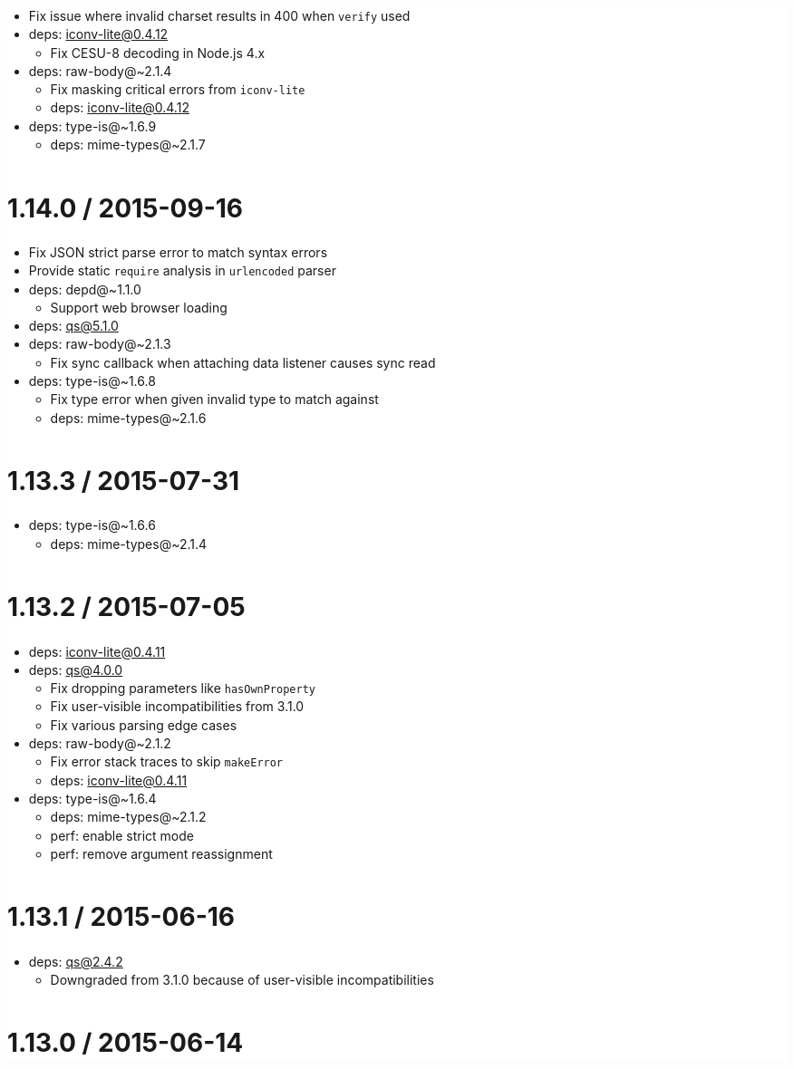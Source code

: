- Fix issue where invalid charset results in 400 when `verify` used
- deps: iconv-lite@0.4.12
  - Fix CESU-8 decoding in Node.js 4.x
- deps: raw-body@~2.1.4
  - Fix masking critical errors from `iconv-lite`
  - deps: iconv-lite@0.4.12
- deps: type-is@~1.6.9
  - deps: mime-types@~2.1.7

# 1.14.0 / 2015-09-16

- Fix JSON strict parse error to match syntax errors
- Provide static `require` analysis in `urlencoded` parser
- deps: depd@~1.1.0
  - Support web browser loading
- deps: qs@5.1.0
- deps: raw-body@~2.1.3
  - Fix sync callback when attaching data listener causes sync read
- deps: type-is@~1.6.8
  - Fix type error when given invalid type to match against
  - deps: mime-types@~2.1.6

# 1.13.3 / 2015-07-31

- deps: type-is@~1.6.6
  - deps: mime-types@~2.1.4

# 1.13.2 / 2015-07-05

- deps: iconv-lite@0.4.11
- deps: qs@4.0.0
  - Fix dropping parameters like `hasOwnProperty`
  - Fix user-visible incompatibilities from 3.1.0
  - Fix various parsing edge cases
- deps: raw-body@~2.1.2
  - Fix error stack traces to skip `makeError`
  - deps: iconv-lite@0.4.11
- deps: type-is@~1.6.4
  - deps: mime-types@~2.1.2
  - perf: enable strict mode
  - perf: remove argument reassignment

# 1.13.1 / 2015-06-16

- deps: qs@2.4.2
  - Downgraded from 3.1.0 because of user-visible incompatibilities

# 1.13.0 / 2015-06-14
